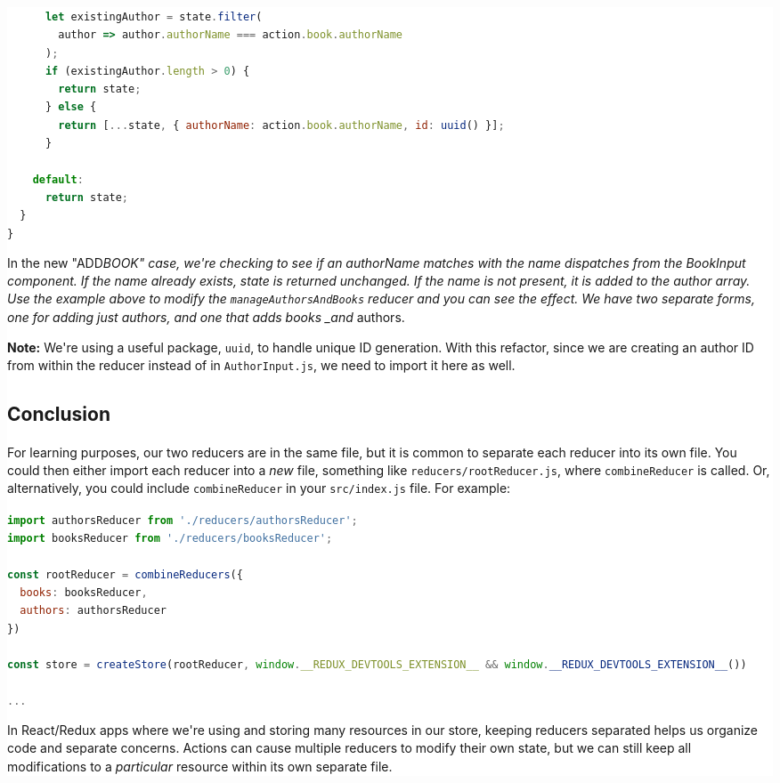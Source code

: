 ```js
      let existingAuthor = state.filter(
        author => author.authorName === action.book.authorName
      );
      if (existingAuthor.length > 0) {
        return state;
      } else {
        return [...state, { authorName: action.book.authorName, id: uuid() }];
      }

    default:
      return state;
  }
}
```

In the new "ADD*BOOK" case, we're checking to see if an authorName matches with
the name dispatches from the BookInput component. If the name already exists,
state is returned unchanged. If the name is not present, it is added to the
author array. Use the example above to modify the `manageAuthorsAndBooks`
reducer and you can see the effect. We have two separate forms, one for adding
just authors, and one that adds books \_and* authors.

**Note:** We're using a useful package, `uuid`, to handle unique ID generation.
With this refactor, since we are creating an author ID from within the reducer
instead of in `AuthorInput.js`, we need to import it here as well.

## Conclusion

For learning purposes, our two reducers are in the same file, but it is common
to separate each reducer into its own file. You could then either import each
reducer into a _new_ file, something like `reducers/rootReducer.js`, where
`combineReducer` is called. Or, alternatively, you could include
`combineReducer` in your `src/index.js` file. For example:

```js
import authorsReducer from './reducers/authorsReducer';
import booksReducer from './reducers/booksReducer';

const rootReducer = combineReducers({
  books: booksReducer,
  authors: authorsReducer
})

const store = createStore(rootReducer, window.__REDUX_DEVTOOLS_EXTENSION__ && window.__REDUX_DEVTOOLS_EXTENSION__())

...
```

In React/Redux apps where we're using and storing many resources in our store,
keeping reducers separated helps us organize code and separate concerns. Actions
can cause multiple reducers to modify their own state, but we can still keep all
modifications to a _particular_ resource within its own separate file.
